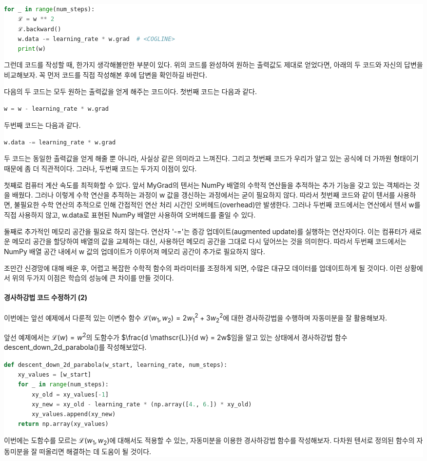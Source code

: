 ```python
for _ in range(num_steps):
    ℒ = w ** 2
    ℒ.backward()
    w.data -= learning_rate * w.grad  # <COGLINE>
    print(w)
```


그런데 코드를 작성할 때, 한가지 생각해볼만한 부분이 있다. 위의 코드를 완성하여 원하는 출력값도 제대로 얻었다면, 아래의 두 코드와 자신의 답변을 비교해보자. 꼭 먼저 코드를 직접 작성해본 후에 답변을 확인하길 바란다.

다음의 두 코드는 모두 원하는 출력값을 얻게 해주는 코드이다.
첫번째 코드는 다음과 같다.
```python
w = w - learning_rate * w.grad
```
두번째 코드는 다음과 같다.
```python
w.data -= learning_rate * w.grad
```


두 코드는 동일한 출력값을 얻게 해줄 뿐 아니라, 사실상 같은 의미라고 느껴진다. 그리고 첫번째 코드가 우리가 알고 있는 공식에 더 가까원 형태이기 때문에 좀 더 직관적이다. 그러나, 두번째 코드는 두가지 이점이 있다.

첫째로 컴퓨터 계산 속도를 최적화할 수 있다. 앞서 MyGrad의 텐서는 NumPy 배열의 수학적 연산들을 추적하는 추가 기능을 갖고 있는 객체라는 것을 배웠다. 그러나 이렇게 수학 연산을 추적하는 과정이 w 값을 갱신하는 과정에서는 굳이 필요하지 않다. 따라서 첫번째 코드와 같이 텐서를 사용하면, 불필요한 수학 연산의 추적으로 인해 간접적인 연산 처리 시간인 오버헤드(overhead)만 발생한다. 그러나 두번째 코드에서는 연산에서 텐서 w를 직접 사용하지 않고, w.data로 표현된 NumPy 배열만 사용하여 오버헤드를 줄일 수 있다.

둘째로 추가적인 메모리 공간을 필요로 하지 않는다. 연산자 '-='는 증강 업데이트(augmented update)를 실행하는 연산자이다. 이는 컴퓨터가 새로운 메모리 공간을 할당하여 배열의 값을 교체하는 대신, 사용하던 메모리 공간을 그대로 다시 덮어쓰는 것을 의미한다. 따라서 두번째 코드에서는 NumPy 배열 공간 내에서 w 값의 업데이트가 이루어져 메모리 공간이 추가로 필요하지 않다.

조만간 신경망에 대해 배운 후, 어렵고 복잡한 수학적 함수의 파라미터를 조정하게 되면, 수많은 대규모 데이터를 업데이트하게 될 것이다. 이런 상황에서 위의 두가지 이점은 학습의 성능에 큰 차이를 만들 것이다.


#### 경사하강법 코드 수정하기 (2)


이번에는 앞선 예제에서 다룬적 있는 이변수 함수 $\mathscr{L}(w_1, w_2) = 2w_1^2 + 3w_2^2$에 대한 경사하강법을 수행하며 자동미분을 잘 활용해보자.

앞선 예제에서는 $\mathscr{L}(w) = w^2$의 도함수가 $\frac{d \mathscr{L}}{d w} = 2w$임을 알고 있는 상태에서 경사하강법 함수 descent_down_2d_parabola()를 작성해보았다.

```python
def descent_down_2d_parabola(w_start, learning_rate, num_steps):
    xy_values = [w_start]
    for _ in range(num_steps):
        xy_old = xy_values[-1]
        xy_new = xy_old - learning_rate * (np.array([4., 6.]) * xy_old)
        xy_values.append(xy_new)
    return np.array(xy_values)
```

이번에는 도함수를 모르는 $\mathscr{L}(w_1, w_2)$에 대해서도 적용할 수 있는, 자동미분을 이용한 경사하강법 함수를 작성해보자. 다차원 텐서로 정의된 함수의 자동미분을 잘 떠올리면 해결하는 데 도움이 될 것이다.
